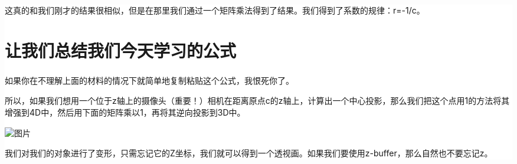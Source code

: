 这真的和我们刚才的结果很相似，但是在那里我们通过一个矩阵乘法得到了结果。我们得到了系数的规律：r=-1/c。

# 让我们总结我们今天学习的公式
如果你在不理解上面的材料的情况下就简单地复制粘贴这个公式，我恨死你了。

所以，如果我们想用一个位于z轴上的摄像头（重要！）相机在距离原点c的z轴上，计算出一个中心投影，那么我们把这个点用1的方法将其增强到4D中，然后用下面的矩阵乘以1，再将其逆向投影到3D中。

![图片](https://uploader.shimo.im/f/bcL06iDd8AkmG9mO.png!thumbnail)

我们对我们的对象进行了变形，只需忘记它的Z坐标，我们就可以得到一个透视画。如果我们要使用z-buffer，那么自然也不要忘记z。

